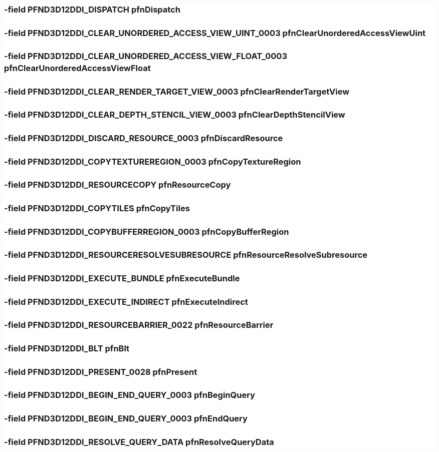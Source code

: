 ### -field PFND3D12DDI_DISPATCH pfnDispatch			
 	
### -field PFND3D12DDI_CLEAR_UNORDERED_ACCESS_VIEW_UINT_0003 pfnClearUnorderedAccessViewUint			
 	
### -field PFND3D12DDI_CLEAR_UNORDERED_ACCESS_VIEW_FLOAT_0003 pfnClearUnorderedAccessViewFloat			
 	
### -field PFND3D12DDI_CLEAR_RENDER_TARGET_VIEW_0003 pfnClearRenderTargetView			
 	
### -field PFND3D12DDI_CLEAR_DEPTH_STENCIL_VIEW_0003 pfnClearDepthStencilView			
 	
### -field PFND3D12DDI_DISCARD_RESOURCE_0003 pfnDiscardResource			
 	
### -field PFND3D12DDI_COPYTEXTUREREGION_0003 pfnCopyTextureRegion			
 	
### -field PFND3D12DDI_RESOURCECOPY pfnResourceCopy			
 	
### -field PFND3D12DDI_COPYTILES pfnCopyTiles			
 	
### -field PFND3D12DDI_COPYBUFFERREGION_0003 pfnCopyBufferRegion			
 	
### -field PFND3D12DDI_RESOURCERESOLVESUBRESOURCE pfnResourceResolveSubresource			
 	
### -field PFND3D12DDI_EXECUTE_BUNDLE pfnExecuteBundle			
 	
### -field PFND3D12DDI_EXECUTE_INDIRECT pfnExecuteIndirect			
 	
### -field PFND3D12DDI_RESOURCEBARRIER_0022 pfnResourceBarrier			
 	
### -field PFND3D12DDI_BLT pfnBlt			
 	
### -field PFND3D12DDI_PRESENT_0028 pfnPresent			
 	
### -field PFND3D12DDI_BEGIN_END_QUERY_0003 pfnBeginQuery			
 	
### -field PFND3D12DDI_BEGIN_END_QUERY_0003 pfnEndQuery			
 	
### -field PFND3D12DDI_RESOLVE_QUERY_DATA pfnResolveQueryData			
 	